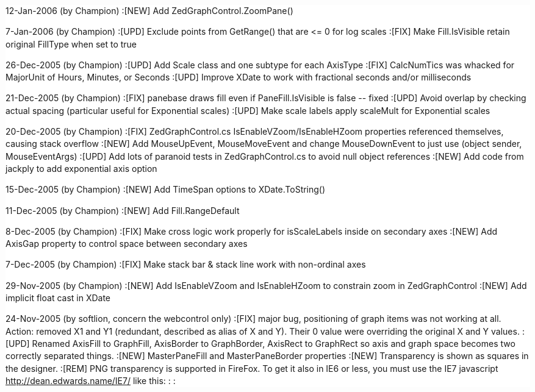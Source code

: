12-Jan-2006 (by Champion)
:[NEW] Add ZedGraphControl.ZoomPane()

7-Jan-2006 (by Champion)
:[UPD] Exclude points from GetRange() that are <= 0 for log scales
:[FIX] Make Fill.IsVisible retain original FillType when set to true

26-Dec-2005 (by Champion)
:[UPD] Add Scale class and one subtype for each AxisType
:[FIX] CalcNumTics was whacked for MajorUnit of Hours, Minutes, or Seconds
:[UPD] Improve XDate to work with fractional seconds and/or milliseconds

21-Dec-2005 (by Champion)
:[FIX] panebase draws fill even if PaneFill.IsVisible is false -- fixed
:[UPD] Avoid overlap by checking actual spacing (particular useful for Exponential scales)
:[UPD] Make scale labels apply scaleMult for Exponential scales

20-Dec-2005 (by Champion)
:[FIX] ZedGraphControl.cs IsEnableVZoom/IsEnableHZoom properties referenced themselves, causing stack overflow
:[NEW] Add MouseUpEvent, MouseMoveEvent and change MouseDownEvent to just use (object sender, MouseEventArgs)
:[UPD] Add lots of paranoid tests in ZedGraphControl.cs to avoid null object references
:[NEW] Add code from jackply to add exponential axis option

15-Dec-2005 (by Champion)
:[NEW] Add TimeSpan options to XDate.ToString()

11-Dec-2005 (by Champion)
:[NEW] Add Fill.RangeDefault

8-Dec-2005 (by Champion)
:[FIX] Make cross logic work properly for isScaleLabels inside on secondary axes
:[NEW] Add AxisGap property to control space between secondary axes

7-Dec-2005 (by Champion)
:[FIX] Make stack bar & stack line work with non-ordinal axes

29-Nov-2005 (by Champion)
:[NEW] Add IsEnableVZoom and IsEnableHZoom to constrain zoom in ZedGraphControl
:[NEW] Add implicit float cast in XDate

24-Nov-2005 (by softlion, concern the webcontrol only)
:[FIX] major bug, positioning of graph items was not working at all. Action: removed X1 and Y1 (redundant, described as alias of X and Y). Their 0 value were overriding the original X and Y values.
:[UPD] Renamed AxisFill to GraphFill, AxisBorder to GraphBorder, AxisRect to GraphRect so axis and graph space becomes two correctly separated things.
:[NEW] MasterPaneFill and MasterPaneBorder properties
:[NEW] Transparency is shown as squares in the designer.
:[REM] PNG transparency is supported in FireFox. To get it also in IE6 or less, you must use the IE7 javascript http://dean.edwards.name/IE7/ like this:
:	<script>
:	window.IE7_PNG_SUFFIX = "\\.png(?:\\?.*?)";
:	</script>
:	<script src="ie7/ie7-standard-p.js" type="text/javascript"></script>
